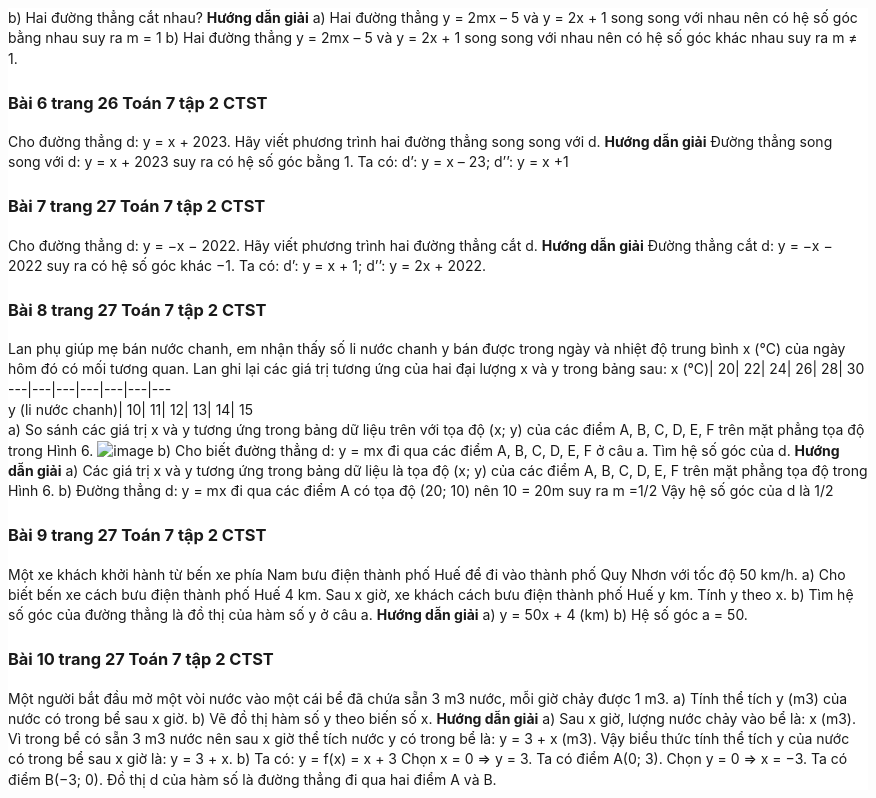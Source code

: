 b\) Hai đường thẳng cắt nhau?
**Hướng dẫn giải**
a\) Hai đường thẳng y = 2mx – 5 và y = 2x + 1 song song với nhau nên có hệ số góc bằng nhau suy ra m = 1
b\) Hai đường thẳng y = 2mx – 5 và y = 2x + 1 song song với nhau nên có hệ số góc khác nhau suy ra m ≠ 1.
### Bài 6 trang 26 Toán 7 tập 2 CTST
Cho đường thẳng d: y = x + 2023. Hãy viết phương trình hai đường thẳng song song với d.
**Hướng dẫn giải**
Đường thẳng song song với d: y = x + 2023 suy ra có hệ số góc bằng 1.
Ta có: d’: y = x – 23; d’’: y = x +1
### Bài 7 trang 27 Toán 7 tập 2 CTST
Cho đường thẳng d: y = −x − 2022. Hãy viết phương trình hai đường thẳng cắt d.
**Hướng dẫn giải**
Đường thẳng cắt d: y = −x − 2022 suy ra có hệ số góc khác −1.
Ta có:
d’: y = x + 1; d’’: y = 2x + 2022.
### Bài 8 trang 27 Toán 7 tập 2 CTST
Lan phụ giúp mẹ bán nước chanh, em nhận thấy số li nước chanh y bán được trong ngày và nhiệt độ trung bình x \(°C\) của ngày hôm đó có mối tương quan. Lan ghi lại các giá trị tương ứng của hai đại lượng x và y trong bảng sau:
x \(°C\)| 20| 22| 24| 26| 28| 30  
---|---|---|---|---|---|---  
y \(li nước chanh\)| 10| 11| 12| 13| 14| 15  
a\) So sánh các giá trị x và y tương ứng trong bảng dữ liệu trên với tọa độ \(x; y\) của các điểm A, B, C, D, E, F trên mặt phẳng tọa độ trong Hình 6.
![image](https://i.vdoc.vn/data/image/2024/01/10/bai-8-trang-27.png)
b\) Cho biết đường thẳng d: y = mx đi qua các điểm A, B, C, D, E, F ở câu a. Tìm hệ số góc của d.
**Hướng dẫn giải**
a\) Các giá trị x và y tương ứng trong bảng dữ liệu là tọa độ \(x; y\) của các điểm A, B, C, D, E, F trên mặt phẳng tọa độ trong Hình 6.
b\) Đường thẳng d: y = mx đi qua các điểm A có tọa độ \(20; 10\) nên 10 = 20m suy ra m =1/2
Vậy hệ số góc của d là 1/2
### Bài 9 trang 27 Toán 7 tập 2 CTST
Một xe khách khởi hành từ bến xe phía Nam bưu điện thành phố Huế để đi vào thành phố Quy Nhơn với tốc độ 50 km/h.
a\) Cho biết bến xe cách bưu điện thành phố Huế 4 km. Sau x giờ, xe khách cách bưu điện thành phố Huế y km. Tính y theo x.
b\) Tìm hệ số góc của đường thẳng là đồ thị của hàm số y ở câu a.
**Hướng dẫn giải**
a\) y = 50x + 4 \(km\)
b\) Hệ số góc a = 50.
### Bài 10 trang 27 Toán 7 tập 2 CTST
Một người bắt đầu mở một vòi nước vào một cái bể đã chứa sẵn 3 m3 nước, mỗi giờ chảy được 1 m3.
a\) Tính thể tích y \(m3\) của nước có trong bể sau x giờ.
b\) Vẽ đồ thị hàm số y theo biến số x.
**Hướng dẫn giải**
a\) Sau x giờ, lượng nước chảy vào bể là: x \(m3\).
Vì trong bể có sẵn 3 m3 nước nên sau x giờ thể tích nước y có trong bể là:
y = 3 + x \(m3\).
Vậy biểu thức tính thể tích y của nước có trong bể sau x giờ là: y = 3 + x.
b\) Ta có: y = f\(x\) = x + 3
Chọn x = 0 ⇒ y = 3. Ta có điểm A\(0; 3\).
Chọn y = 0 ⇒ x = −3. Ta có điểm B\(−3; 0\).
Đồ thị d của hàm số là đường thẳng đi qua hai điểm A và B.
